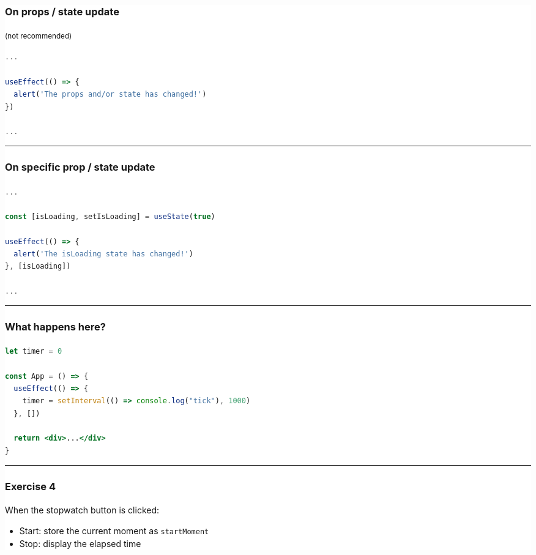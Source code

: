 
### On props / state update

<small>(not recommended)</small>

```jsx
...

useEffect(() => {
  alert('The props and/or state has changed!')
})

...
```

---

### On specific prop / state update

```jsx
...

const [isLoading, setIsLoading] = useState(true)

useEffect(() => {
  alert('The isLoading state has changed!')
}, [isLoading])

...
```

---

### What happens here?

```jsx
let timer = 0

const App = () => {
  useEffect(() => {
    timer = setInterval(() => console.log("tick"), 1000)
  }, [])

  return <div>...</div>
}
```

---

### Exercise 4

When the stopwatch button is clicked:

- Start: store the current moment as `startMoment`
- Stop: display the elapsed time
